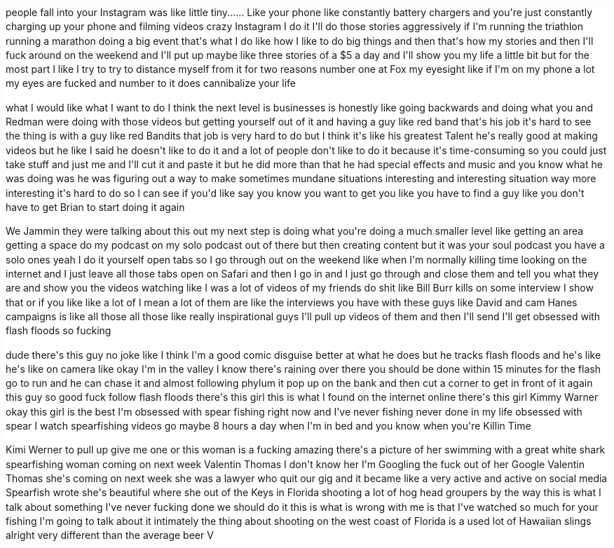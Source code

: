 <timemark seconds="2186" />

people fall into your Instagram was like little tiny...... Like your phone like constantly battery chargers and you're just constantly charging up your phone and filming videos crazy Instagram I do it I'll do those stories aggressively if I'm running the triathlon running a marathon doing a big event that's what I do like how I like to do big things and then that's how my stories and then I'll fuck around on the weekend and I'll put up maybe like three stories of a $5 a day and I'll show you my life a little bit but for the most part I like I try to try to distance myself from it for two reasons number one at Fox my eyesight like if I'm on my phone a lot my eyes are fucked and number to it does cannibalize your life

<timemark seconds="2247" />

what I would like what I want to do I think the next level is businesses is honestly like going backwards and doing what you and Redman were doing with those videos but getting yourself out of it and having a guy like red band that's his job it's hard to see the thing is with a guy like red Bandits that job is very hard to do but I think it's like his greatest Talent he's really good at making videos but he like I said he doesn't like to do it and a lot of people don't like to do it because it's time-consuming so you could just take stuff and just me and I'll cut it and paste it but he did more than that he had special effects and music and you know what he was doing was he was figuring out a way to make sometimes mundane situations interesting and interesting situation way more interesting it's hard to do so I can see if you'd like say you know you want to get you like you have to find a guy like you don't have to get Brian to start doing it again

<timemark seconds="2306" />

We Jammin they were talking about this out my next step is doing what you're doing a much smaller level like getting an area getting a space do my podcast on my solo podcast out of there but then creating content but it was your soul podcast you have a solo ones yeah I do it yourself open tabs so I go through out on the weekend like when I'm normally killing time looking on the internet and I just leave all those tabs open on Safari and then I go in and I just go through and close them and tell you what they are and show you the videos watching like I was a lot of videos of my friends do shit like Bill Burr kills on some interview I show that or if you like like a lot of I mean a lot of them are like the interviews you have with these guys like David and cam Hanes campaigns is like all those all those like really inspirational guys I'll pull up videos of them and then I'll send I'll get obsessed with flash floods so fucking

<timemark seconds="2366" />

dude there's this guy no joke like I think I'm a good comic disguise better at what he does but he tracks flash floods and he's like he's like on camera like okay I'm in the valley I know there's raining over there you should be done within 15 minutes for the flash go to run and he can chase it and almost following phylum it pop up on the bank and then cut a corner to get in front of it again this guy so good fuck follow flash floods there's this girl this is what I found on the internet online there's this girl Kimmy Warner okay this girl is the best I'm obsessed with spear fishing right now and I've never fishing never done in my life obsessed with spear I watch spearfishing videos go maybe 8 hours a day when I'm in bed and you know when you're Killin Time

<timemark seconds="2417" />

Kimi Werner to pull up give me one or this woman is a fucking amazing there's a picture of her swimming with a great white shark spearfishing woman coming on next week Valentin Thomas I don't know her I'm Googling the fuck out of her Google Valentin Thomas she's coming on next week she was a lawyer who quit our gig and it became like a very active and active on social media Spearfish wrote she's beautiful where she out of the Keys in Florida shooting a lot of hog head groupers by the way this is what I talk about something I've never fucking done we should do it this is what is wrong with me is that I've watched so much for your fishing I'm going to talk about it intimately the thing about shooting on the west coast of Florida is a used lot of Hawaiian slings alright very different than the average beer V

